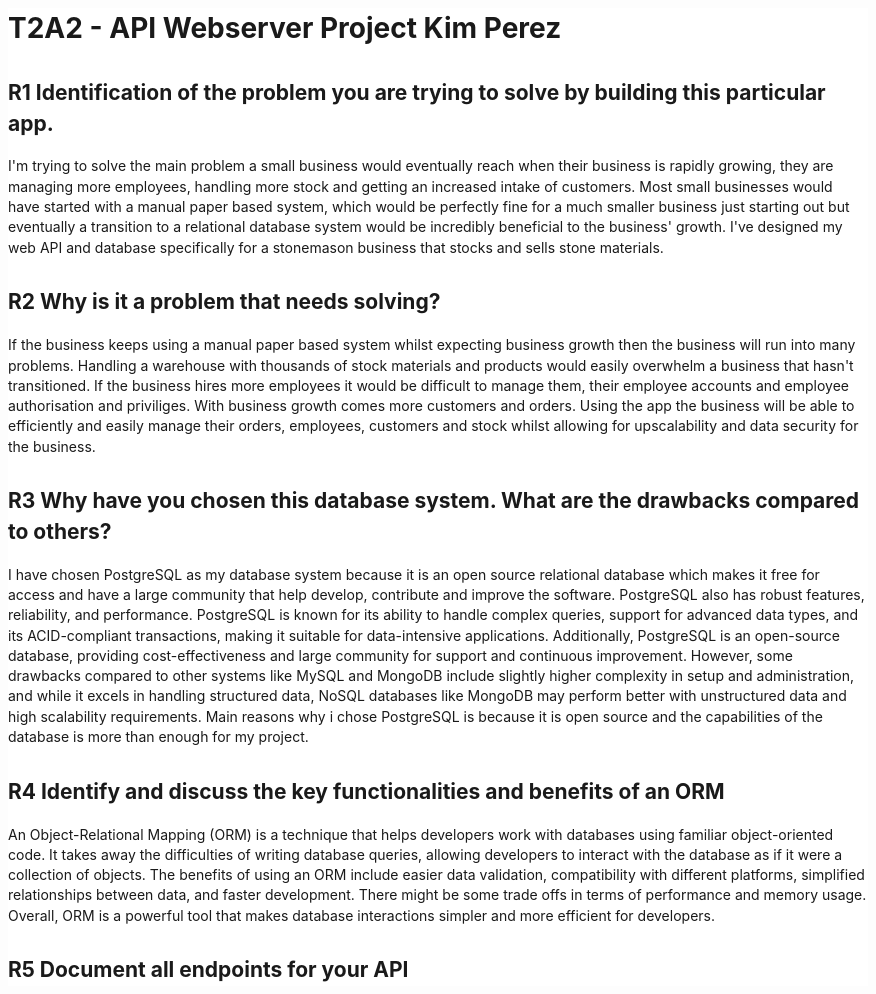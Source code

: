# T2A2 - API Webserver Project Kim Perez

## R1	Identification of the problem you are trying to solve by building this particular app.

I'm trying to solve the main problem a small business would eventually reach when their business is rapidly growing, they are managing more employees, handling more stock and getting an increased intake of customers. Most small businesses would have started with a manual paper based system, which would be perfectly fine for a much smaller business just starting out but eventually a transition to a relational database system would be incredibly beneficial to the business' growth. I've designed my web API and database specifically for a stonemason business that stocks and sells stone materials.

## R2	Why is it a problem that needs solving?

If the business keeps using a manual paper based system whilst expecting business growth then the business will run into many problems. Handling a warehouse with thousands of stock materials and products would easily overwhelm a business that hasn't transitioned. If the business hires more employees it would be difficult to manage them, their employee accounts and employee authorisation and priviliges. With business growth comes more customers and orders. Using the app the business will be able to efficiently and easily manage their orders, employees, customers and stock whilst allowing for upscalability and data security for the business.

## R3	Why have you chosen this database system. What are the drawbacks compared to others?

I have chosen PostgreSQL as my database system because it is an open source relational database which makes it free for access and have a large community that help develop, contribute and improve the software. PostgreSQL also has robust features, reliability, and performance. PostgreSQL is known for its ability to handle complex queries, support for advanced data types, and its ACID-compliant transactions, making it suitable for data-intensive applications. Additionally, PostgreSQL is an open-source database, providing cost-effectiveness and large community for support and continuous improvement. However, some drawbacks compared to other systems like MySQL and MongoDB include slightly higher complexity in setup and administration, and while it excels in handling structured data, NoSQL databases like MongoDB may perform better with unstructured data and high scalability requirements. Main reasons why i chose PostgreSQL is because it is open source and the capabilities of the database is more than enough for my project.

## R4	Identify and discuss the key functionalities and benefits of an ORM

An Object-Relational Mapping (ORM) is a technique that helps developers work with databases using familiar object-oriented code. It takes away the difficulties of writing database queries, allowing developers to interact with the database as if it were a collection of objects. The benefits of using an ORM include easier data validation, compatibility with different platforms, simplified relationships between data, and faster development. There might be some trade offs in terms of performance and memory usage. Overall, ORM is a powerful tool that makes database interactions simpler and more efficient for developers.

## R5	Document all endpoints for your API
